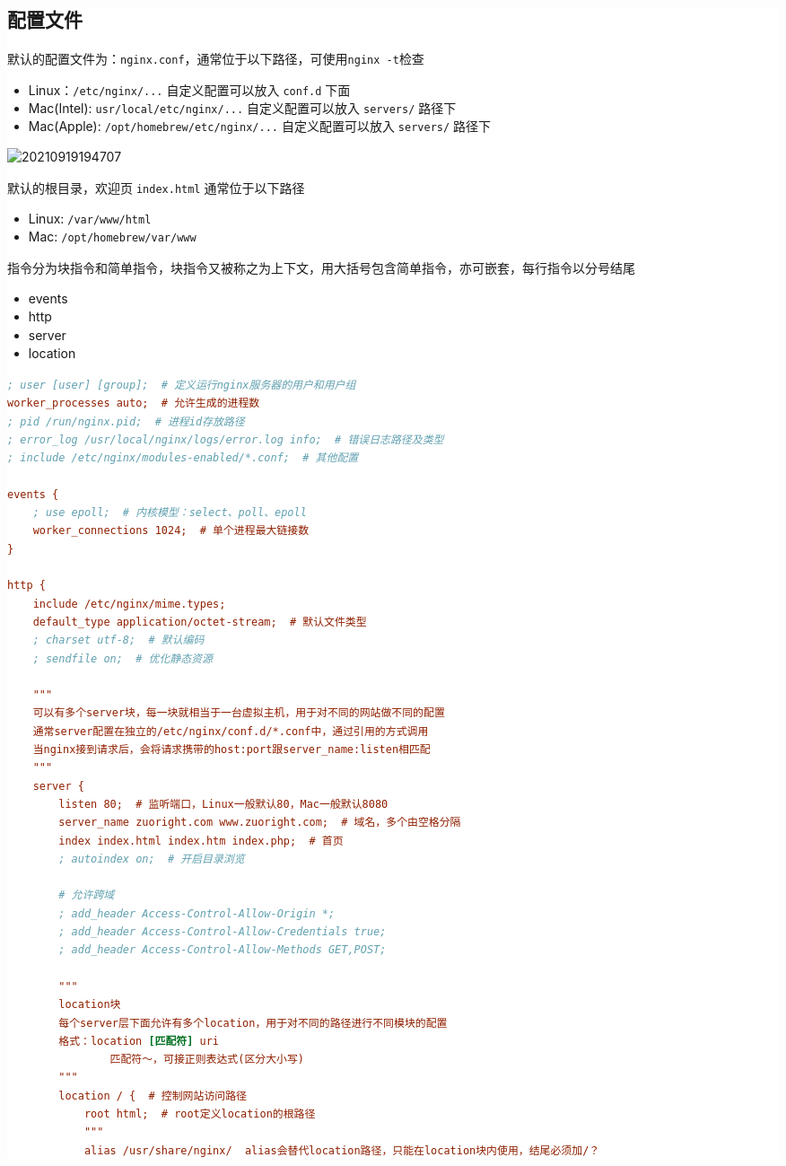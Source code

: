 ## 配置文件

默认的配置文件为：`nginx.conf`，通常位于以下路径，可使用`nginx -t`检查

- Linux：`/etc/nginx/...` 自定义配置可以放入 `conf.d` 下面
- Mac(Intel): `usr/local/etc/nginx/...` 自定义配置可以放入 `servers/` 路径下
- Mac(Apple): `/opt/homebrew/etc/nginx/...` 自定义配置可以放入 `servers/` 路径下

![20210919194707](https://image.zuoright.com/20210919194707.png)

默认的根目录，欢迎页 `index.html` 通常位于以下路径

- Linux: `/var/www/html`
- Mac: `/opt/homebrew/var/www`

指令分为块指令和简单指令，块指令又被称之为上下文，用大括号包含简单指令，亦可嵌套，每行指令以分号结尾

- events
- http
- server
- location

```ini
; user [user] [group];  # 定义运行nginx服务器的用户和用户组
worker_processes auto;  # 允许生成的进程数
; pid /run/nginx.pid;  # 进程id存放路径
; error_log /usr/local/nginx/logs/error.log info;  # 错误日志路径及类型
; include /etc/nginx/modules-enabled/*.conf;  # 其他配置

events {
    ; use epoll;  # 内核模型：select、poll、epoll
    worker_connections 1024;  # 单个进程最大链接数
}

http {
    include /etc/nginx/mime.types;
    default_type application/octet-stream;  # 默认文件类型
    ; charset utf-8;  # 默认编码
    ; sendfile on;  # 优化静态资源

    """
    可以有多个server块，每一块就相当于一台虚拟主机，用于对不同的网站做不同的配置
    通常server配置在独立的/etc/nginx/conf.d/*.conf中，通过引用的方式调用
    当nginx接到请求后，会将请求携带的host:port跟server_name:listen相匹配
    """
    server {
        listen 80;  # 监听端口，Linux一般默认80，Mac一般默认8080
        server_name zuoright.com www.zuoright.com;  # 域名，多个由空格分隔
        index index.html index.htm index.php;  # 首页
        ; autoindex on;  # 开启目录浏览

        # 允许跨域
        ; add_header Access-Control-Allow-Origin *;
        ; add_header Access-Control-Allow-Credentials true;
        ; add_header Access-Control-Allow-Methods GET,POST;

        """
        location块
        每个server层下面允许有多个location，用于对不同的路径进行不同模块的配置
        格式：location [匹配符] uri
                匹配符～，可接正则表达式(区分大小写)
        """
        location / {  # 控制网站访问路径
            root html;  # root定义location的根路径
            """
            alias /usr/share/nginx/  alias会替代location路径，只能在location块内使用，结尾必须加/？
```